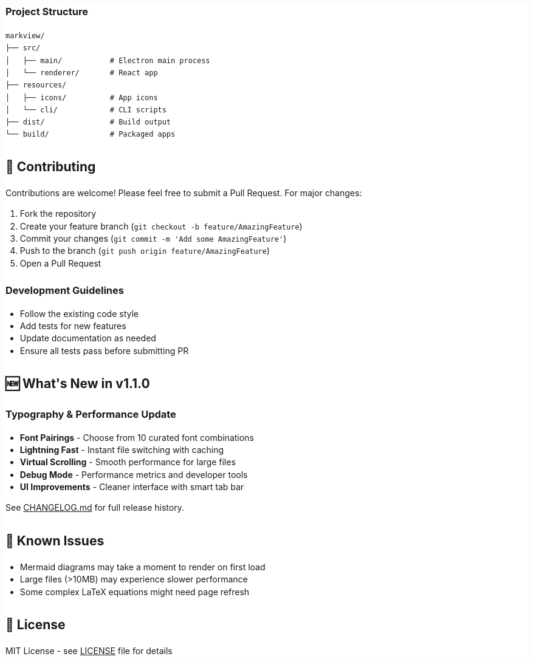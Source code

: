### Project Structure
```
markview/
├── src/
│   ├── main/           # Electron main process
│   └── renderer/       # React app
├── resources/
│   ├── icons/          # App icons
│   └── cli/            # CLI scripts
├── dist/               # Build output
└── build/              # Packaged apps
```

## 🤝 Contributing

Contributions are welcome! Please feel free to submit a Pull Request. For major changes:

1. Fork the repository
2. Create your feature branch (`git checkout -b feature/AmazingFeature`)
3. Commit your changes (`git commit -m 'Add some AmazingFeature'`)
4. Push to the branch (`git push origin feature/AmazingFeature`)
5. Open a Pull Request

### Development Guidelines
- Follow the existing code style
- Add tests for new features
- Update documentation as needed
- Ensure all tests pass before submitting PR

## 🆕 What's New in v1.1.0

### Typography & Performance Update
- **Font Pairings** - Choose from 10 curated font combinations
- **Lightning Fast** - Instant file switching with caching
- **Virtual Scrolling** - Smooth performance for large files
- **Debug Mode** - Performance metrics and developer tools
- **UI Improvements** - Cleaner interface with smart tab bar

See [CHANGELOG.md](CHANGELOG.md) for full release history.

## 🐛 Known Issues

- Mermaid diagrams may take a moment to render on first load
- Large files (>10MB) may experience slower performance
- Some complex LaTeX equations might need page refresh

## 📜 License

MIT License - see [LICENSE](LICENSE) file for details

